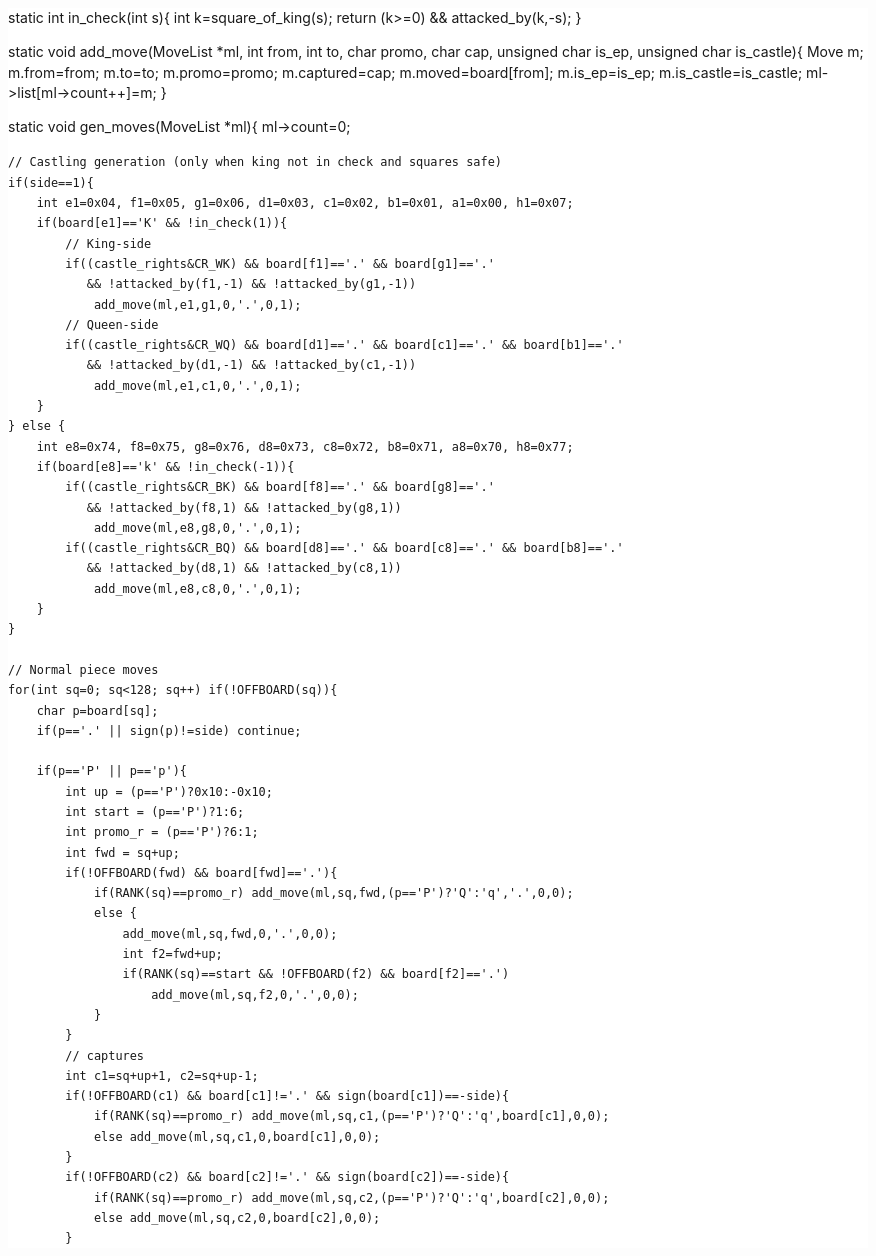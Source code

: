 static int in_check(int s){ int k=square_of_king(s); return (k>=0) && attacked_by(k,-s); }

static void add_move(MoveList *ml, int from, int to, char promo, char cap, unsigned char is_ep, unsigned char is_castle){
    Move m; m.from=from; m.to=to; m.promo=promo; m.captured=cap; m.moved=board[from];
    m.is_ep=is_ep; m.is_castle=is_castle;
    ml->list[ml->count++]=m;
}

static void gen_moves(MoveList *ml){
    ml->count=0;

    // Castling generation (only when king not in check and squares safe)
    if(side==1){
        int e1=0x04, f1=0x05, g1=0x06, d1=0x03, c1=0x02, b1=0x01, a1=0x00, h1=0x07;
        if(board[e1]=='K' && !in_check(1)){
            // King-side
            if((castle_rights&CR_WK) && board[f1]=='.' && board[g1]=='.'
               && !attacked_by(f1,-1) && !attacked_by(g1,-1))
                add_move(ml,e1,g1,0,'.',0,1);
            // Queen-side
            if((castle_rights&CR_WQ) && board[d1]=='.' && board[c1]=='.' && board[b1]=='.'
               && !attacked_by(d1,-1) && !attacked_by(c1,-1))
                add_move(ml,e1,c1,0,'.',0,1);
        }
    } else {
        int e8=0x74, f8=0x75, g8=0x76, d8=0x73, c8=0x72, b8=0x71, a8=0x70, h8=0x77;
        if(board[e8]=='k' && !in_check(-1)){
            if((castle_rights&CR_BK) && board[f8]=='.' && board[g8]=='.'
               && !attacked_by(f8,1) && !attacked_by(g8,1))
                add_move(ml,e8,g8,0,'.',0,1);
            if((castle_rights&CR_BQ) && board[d8]=='.' && board[c8]=='.' && board[b8]=='.'
               && !attacked_by(d8,1) && !attacked_by(c8,1))
                add_move(ml,e8,c8,0,'.',0,1);
        }
    }

    // Normal piece moves
    for(int sq=0; sq<128; sq++) if(!OFFBOARD(sq)){
        char p=board[sq];
        if(p=='.' || sign(p)!=side) continue;

        if(p=='P' || p=='p'){
            int up = (p=='P')?0x10:-0x10;
            int start = (p=='P')?1:6;
            int promo_r = (p=='P')?6:1;
            int fwd = sq+up;
            if(!OFFBOARD(fwd) && board[fwd]=='.'){
                if(RANK(sq)==promo_r) add_move(ml,sq,fwd,(p=='P')?'Q':'q','.',0,0);
                else {
                    add_move(ml,sq,fwd,0,'.',0,0);
                    int f2=fwd+up;
                    if(RANK(sq)==start && !OFFBOARD(f2) && board[f2]=='.')
                        add_move(ml,sq,f2,0,'.',0,0);
                }
            }
            // captures
            int c1=sq+up+1, c2=sq+up-1;
            if(!OFFBOARD(c1) && board[c1]!='.' && sign(board[c1])==-side){
                if(RANK(sq)==promo_r) add_move(ml,sq,c1,(p=='P')?'Q':'q',board[c1],0,0);
                else add_move(ml,sq,c1,0,board[c1],0,0);
            }
            if(!OFFBOARD(c2) && board[c2]!='.' && sign(board[c2])==-side){
                if(RANK(sq)==promo_r) add_move(ml,sq,c2,(p=='P')?'Q':'q',board[c2],0,0);
                else add_move(ml,sq,c2,0,board[c2],0,0);
            }